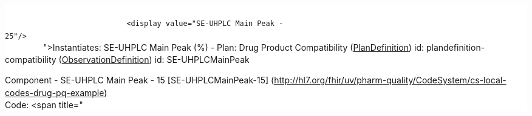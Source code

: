                         <coding>
                            <system value=&quot;http://hl7.org/fhir/uv/pharm-quality/CodeSystem/cs-local-codes-drug-pq-example&quot;/>
                            <code value=&quot;SE-UHPLCMainPeak-25&quot;/>
                            <display value=&quot;SE-UHPLC Main Peak - 25&quot;/>
                        </coding>
                    </code>
                    <valueQuantity>
                        <value value=&quot;13.5&quot;/>
                        <unit value=&quot;%&quot;/>
                    </valueQuantity>
                </component>">Instantiates</span>: SE-UHPLC Main Peak (%) - Plan: Drug Product Compatibility (<a href="#PlanDefinition-plandefinition-compatibility" title="click to see target - id=plandefinition-compatibility">PlanDefinition</a>)<span class="debugOff"> id: plandefinition-compatibility</span> (<a href="#ObservationDefinition-SE-UHPLCMainPeak" title="click to see target - id=SE-UHPLCMainPeak">ObservationDefinition</a>)<span class="debugOff"> id: SE-UHPLCMainPeak</span></span><div class="indent obsl2" title="
<Bundle>
    <entry>
        <resource>
            <Observation>
                ...
                <component>
                    <code>
                        <coding>
                            <system value=&quot;http://hl7.org/fhir/uv/pharm-quality/CodeSystem/cs-local-codes-drug-pq-example&quot;/>
                            <code value=&quot;SE-UHPLCMainPeak-15&quot;/>
                            <display value=&quot;SE-UHPLC Main Peak - 15&quot;/>
                        </coding>
                    </code>
                    <valueQuantity>
                        <value value=&quot;12.5&quot;/>
                        <unit value=&quot;%&quot;/>
                    </valueQuantity>">
		Component
		<span class="summaryShowsOff"> - <span title="
<Bundle>
    <entry>
        <resource>
            <Observation>
                <component>
                    <code>
                        <coding>
                            <system value=&quot;http://hl7.org/fhir/uv/pharm-quality/CodeSystem/cs-local-codes-drug-pq-example&quot;/>
                            <code value=&quot;SE-UHPLCMainPeak-15&quot;/>
                            <display value=&quot;SE-UHPLC Main Peak - 15&quot;/>">SE-UHPLC Main Peak - 15<span class="greyOff"> [SE-UHPLCMainPeak-15]</span><span class="greyOff"> (http://hl7.org/fhir/uv/pharm-quality/CodeSystem/cs-local-codes-drug-pq-example)</span></span></span><div class="summaryHiddenOff"><span title="
<Bundle>
    <entry>
        <resource>
            <Observation>
                <component>
                    <code>
                        <coding>
                            <system value=&quot;http://hl7.org/fhir/uv/pharm-quality/CodeSystem/cs-local-codes-drug-pq-example&quot;/>
                            <code value=&quot;SE-UHPLCMainPeak-15&quot;/>
                            <display value=&quot;SE-UHPLC Main Peak - 15&quot;/>
                        </coding>">Code: </span><span title="
<Bundle>
    <entry>